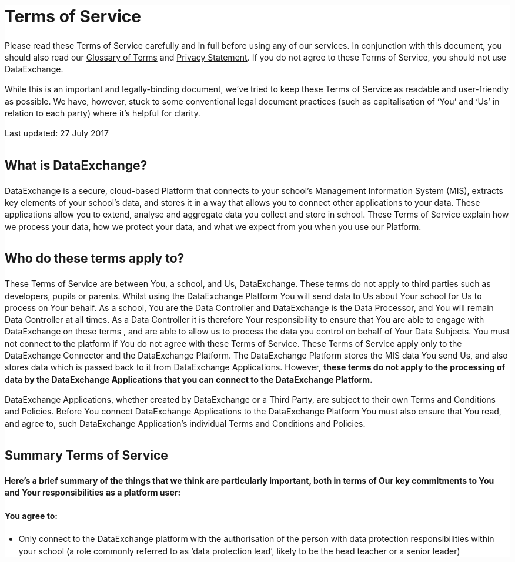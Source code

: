 ﻿# Terms of Service

Please read these Terms of Service carefully and in full before using any of our services. In conjunction with this document, you should also read our [Glossary of Terms](https://dataexchange.education/terms/glossary) and [Privacy Statement](https://dataexchange.education/terms/privacy). If you do not agree to these Terms of Service, you should not use  DataExchange.

While this is an important and legally-binding document, we’ve tried to keep these Terms of Service as readable and user-friendly as possible. We have, however, stuck to some conventional legal document practices (such as capitalisation of ‘You’ and ‘Us’ in relation to each party) where it’s helpful for clarity.

Last updated: 27 July 2017

## What is DataExchange?

DataExchange is a secure, cloud-based Platform that connects to your school’s Management Information System (MIS), extracts key elements of your school’s data, and stores it in a way that allows you to connect other applications to your data. These applications allow you to extend, analyse and aggregate data you collect and store in school.
These Terms of Service explain how we process your data, how we protect your data, and what we expect from you when you use our Platform.

## Who do these terms apply to?

These Terms of Service are between You, a school, and Us, DataExchange. These terms do not apply to third parties such as developers, pupils or parents.
Whilst using the DataExchange Platform You will send data to Us about Your school for Us to process on Your behalf. As a school, You are the Data Controller and DataExchange is the Data Processor, and You will remain Data Controller at all times.  As a Data Controller it is therefore Your responsibility to ensure that You are able to engage with DataExchange on these terms , and are able to allow us to process the data you control on behalf of Your Data Subjects.  You must not connect to the platform if You do not agree with these Terms of Service.
These Terms of Service apply only to the DataExchange Connector and the DataExchange Platform.  The DataExchange Platform stores the MIS data You send Us, and also stores data which is passed back to it from DataExchange Applications. However, __these terms do not apply to the processing of data by the DataExchange Applications that you can connect to the DataExchange Platform.__

DataExchange Applications, whether created by DataExchange or a Third Party, are subject to their own Terms and Conditions and Policies.  Before You connect DataExchange Applications to the DataExchange Platform You must also ensure that You read, and agree to, such DataExchange Application’s individual Terms and Conditions and Policies.

## Summary Terms of Service

__Here’s a brief summary of the things that we think are particularly important, both in terms of Our key commitments to You and Your responsibilities as a platform user:__

#### You agree to:

* Only connect to the DataExchange platform with the authorisation of the person with data protection responsibilities within your school (a role commonly referred to as ‘data protection lead’, likely to be the head teacher or a senior leader)
